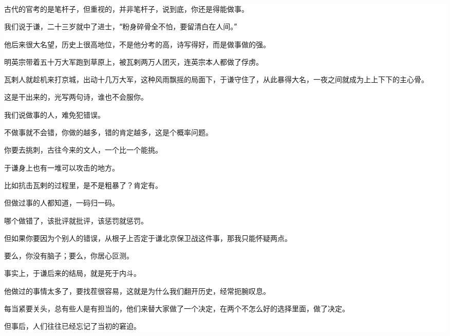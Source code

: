 
古代的官考的是笔杆子，但重视的，并非笔杆子，说到底，你还是得能做事。  

  

我们说于谦，二十三岁就中了进士，“粉身碎骨全不怕，要留清白在人间。”

  

他后来很大名望，历史上很高地位，不是他分考的高，诗写得好，而是做事做的强。

  

明英宗带着五十万大军跑到草原上，被瓦剌两万人团灭，连英宗本人都做了俘虏。

  

瓦剌人就趁机来打京城，出动十几万大军，这种风雨飘摇的局面下，于谦守住了，从此暴得大名，一夜之间就成为上上下下的主心骨。

  

这是干出来的，光写两句诗，谁也不会服你。

  

我们说做事的人，难免犯错误。

  

不做事就不会错，你做的越多，错的肯定越多，这是个概率问题。

  

你要去挑刺，古往今来的文人，一个比一个能挑。

  

于谦身上也有一堆可以攻击的地方。

  

比如抗击瓦剌的过程里，是不是粗暴了？肯定有。

  

但做过事的人都知道，一码归一码。

  

哪个做错了，该批评就批评，该惩罚就惩罚。

  

但如果你要因为个别人的错误，从根子上否定于谦北京保卫战这件事，那我只能怀疑两点。

  

要么，你没有脑子；要么，你居心叵测。

  

事实上，于谦后来的结局，就是死于内斗。

  

他做过的事情太多了，要找茬很容易，这就是为什么我们翻开历史，经常扼腕叹息。

  

每当紧要关头，总有些人是有担当的，他们来替大家做了一个决定，在两个不怎么好的选择里面，做了决定。

  

但事后，人们往往已经忘记了当初的窘迫。

  
